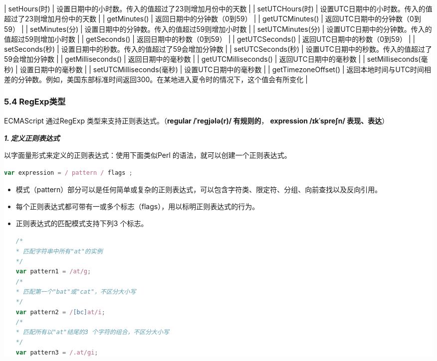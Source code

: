 | setHours(时)             | 设置日期中的小时数。传入的值超过了23则增加月份中的天数       |
| setUTCHours(时)          | 设置UTC日期中的小时数。传入的值超过了23则增加月份中的天数    |
| getMinutes()             | 返回日期中的分钟数（0到59）                                  |
| getUTCMinutes()          | 返回UTC日期中的分钟数（0到59）                               |
| setMinutes(分)           | 设置日期中的分钟数。传入的值超过59则增加小时数               |
| setUTCMinutes(分)        | 设置UTC日期中的分钟数。传入的值超过59则增加小时数            |
| getSeconds()             | 返回日期中的秒数（0到59）                                    |
| getUTCSeconds()          | 返回UTC日期中的秒数（0到59）                                 |
| setSeconds(秒)           | 设置日期中的秒数。传入的值超过了59会增加分钟数               |
| setUTCSeconds(秒)        | 设置UTC日期中的秒数。传入的值超过了59会增加分钟数            |
| getMilliseconds()        | 返回日期中的毫秒数                                           |
| getUTCMilliseconds()     | 返回UTC日期中的毫秒数                                        |
| setMilliseconds(毫秒)    | 设置日期中的毫秒数                                           |
| setUTCMilliseconds(毫秒) | 设置UTC日期中的毫秒数                                        |
| getTimezoneOffset()      | 返回本地时间与UTC时间相差的分钟数。例如，美国东部标准时间返回300。在某地进入夏令时的情况下，这个值会有所变化 |

### 5.4 RegExp类型

ECMAScript 通过RegExp 类型来支持正则表达式。（**regular /ˈregjələ(r)/ 有规则的**， **expression /ɪkˈspreʃn/ 表现、表达**）

***1. 定义正则表达式***

以字面量形式来定义的正则表达式：使用下面类似Perl 的语法，就可以创建一个正则表达式。

```js
var expression = / pattern / flags ;
```

- 模式（pattern）部分可以是任何简单或复杂的正则表达式，可以包含字符类、限定符、分组、向前查找以及反向引用。

- 每个正则表达式都可带有一或多个标志（flags），用以标明正则表达式的行为。

- 正则表达式的匹配模式支持下列3 个标志。

  ```js
  /*
  * 匹配字符串中所有"at"的实例
  */
  var pattern1 = /at/g;
  /*
  * 匹配第一个"bat"或"cat"，不区分大小写
  */
  var pattern2 = /[bc]at/i;
  /*
  * 匹配所有以"at"结尾的3 个字符的组合，不区分大小写
  */
  var pattern3 = /.at/gi;
  ```
